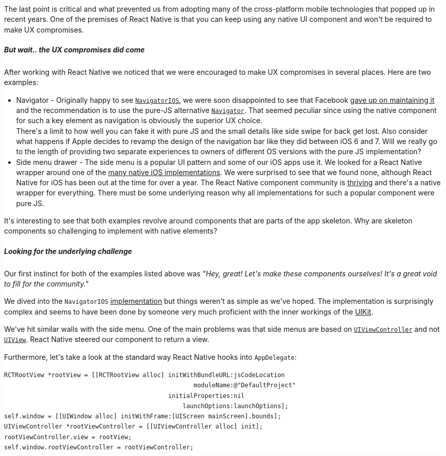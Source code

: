 The last point is critical and what prevented us from adopting many of the cross-platform mobile technologies that popped up in recent years. One of the premises of React Native is that you can keep using any native UI component and won't be required to make UX compromises.

##### But wait.. the UX compromises did come

After working with React Native we noticed that we were encouraged to make UX compromises in several places. Here are two examples:

 * Navigator - Originally happy to see [`NavigatorIOS`](https://facebook.github.io/react-native/docs/navigatorios.html#content), we were soon disappointed to see that Facebook [gave up on maintaining it](https://facebook.github.io/react-native/docs/navigator-comparison.html#content) and the recommendation is to use the pure-JS alternative [`Navigator`](https://facebook.github.io/react-native/docs/navigator.html#content). That seemed peculiar since using the native component for such a key element as navigation is obviously the superior UX choice. <br> There's a limit to how well you can fake it with pure JS and the small details like side swipe for back get lost. Also consider what happens if Apple decides to revamp the design of the navigation bar like they did between iOS 6 and 7. Will we really go to the length of providing two separate experiences to owners of different OS versions with the pure JS implementation?
 * Side menu drawer - The side menu is a popular UI pattern and some of our iOS apps use it. We looked for a React Native wrapper around one of the [many native iOS implementations](https://www.cocoacontrols.com/search?q=drawer). We were surprised to see that we found none, although React Native for iOS has been out at the time for over a year. The React Native component community is [thriving](https://react.parts/native) and there's a native wrapper for everything. There must be some underlying reason why all implementations for such a popular component were pure JS.

It's interesting to see that both examples revolve around components that are parts of the app skeleton. Why are skeleton components so challenging to implement with native elements?

##### Looking for the underlying challenge

Our first instinct for both of the examples listed above was *"Hey, great! Let's make these components ourselves! It's a great void to fill for the community."*

We dived into the `NavigatorIOS` [implementation](https://github.com/facebook/react-native/blob/master/React/Views/RCTNavigator.m) but things weren't as simple as we've hoped. The implementation is surprisingly complex and seems to have been done by someone very much proficient with the inner workings of the [UIKit](https://developer.apple.com/library/ios/documentation/UIKit/Reference/UIKit_Framework/).

We've hit similar walls with the side menu. One of the main problems was that side menus are based on [`UIViewController`](https://developer.apple.com/library/ios/documentation/UIKit/Reference/UIViewController_Class/) and not [`UIView`](https://developer.apple.com/library/ios/documentation/UIKit/Reference/UIView_Class/). React Native steered our component to return a view.

Furthermore, let's take a look at the standard way React Native hooks into `AppDelegate`:

```objc
RCTRootView *rootView = [[RCTRootView alloc] initWithBundleURL:jsCodeLocation
                                                    moduleName:@"DefaultProject"
                                             initialProperties:nil
                                                 launchOptions:launchOptions];
self.window = [[UIWindow alloc] initWithFrame:[UIScreen mainScreen].bounds];
UIViewController *rootViewController = [[UIViewController alloc] init];
rootViewController.view = rootView;
self.window.rootViewController = rootViewController;
```
